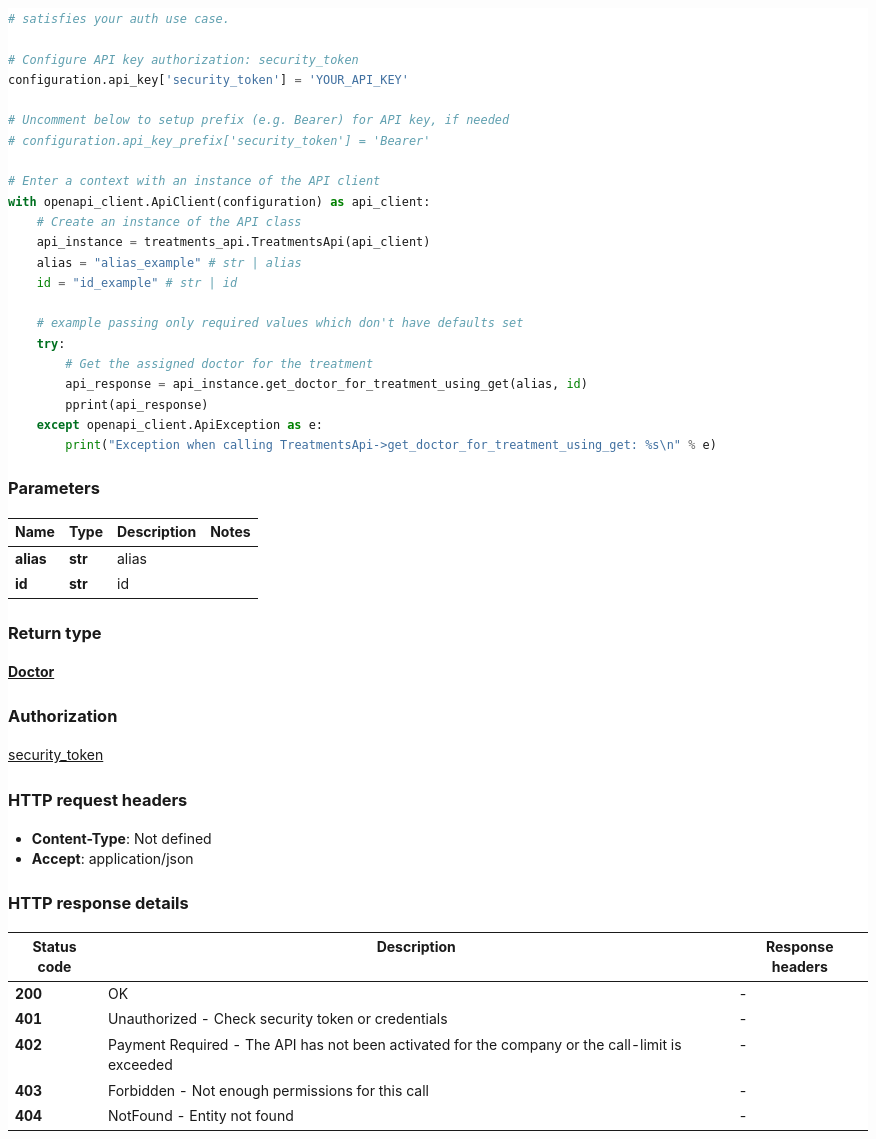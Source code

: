 ```python
# satisfies your auth use case.

# Configure API key authorization: security_token
configuration.api_key['security_token'] = 'YOUR_API_KEY'

# Uncomment below to setup prefix (e.g. Bearer) for API key, if needed
# configuration.api_key_prefix['security_token'] = 'Bearer'

# Enter a context with an instance of the API client
with openapi_client.ApiClient(configuration) as api_client:
    # Create an instance of the API class
    api_instance = treatments_api.TreatmentsApi(api_client)
    alias = "alias_example" # str | alias
    id = "id_example" # str | id

    # example passing only required values which don't have defaults set
    try:
        # Get the assigned doctor for the treatment
        api_response = api_instance.get_doctor_for_treatment_using_get(alias, id)
        pprint(api_response)
    except openapi_client.ApiException as e:
        print("Exception when calling TreatmentsApi->get_doctor_for_treatment_using_get: %s\n" % e)
```


### Parameters

Name | Type | Description  | Notes
------------- | ------------- | ------------- | -------------
 **alias** | **str**| alias |
 **id** | **str**| id |

### Return type

[**Doctor**](Doctor.md)

### Authorization

[security_token](../README.md#security_token)

### HTTP request headers

 - **Content-Type**: Not defined
 - **Accept**: application/json


### HTTP response details

| Status code | Description | Response headers |
|-------------|-------------|------------------|
**200** | OK |  -  |
**401** | Unauthorized - Check security token or credentials |  -  |
**402** | Payment Required - The API has not been activated for the company or the call-limit is exceeded |  -  |
**403** | Forbidden - Not enough permissions for this call |  -  |
**404** | NotFound - Entity not found |  -  |
